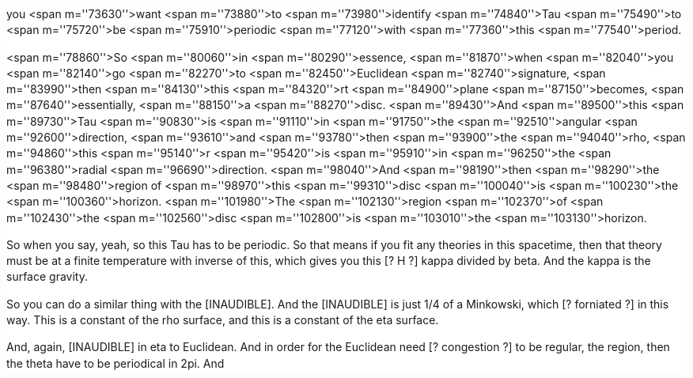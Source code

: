   you</span> <span m=''73630''>want</span> <span m=''73880''>to</span> <span m=''73980''>identify</span>
  <span m=''74840''>Tau</span> <span m=''75490''>to</span> <span m=''75720''>be</span>
  <span m=''75910''>periodic</span> <span m=''77120''>with</span> <span m=''77360''>this</span>
  <span m=''77540''>period.</span> </p><p><span m=''78860''>So</span> <span m=''80060''>in</span>
  <span m=''80290''>essence,</span> <span m=''81870''>when</span> <span m=''82040''>you</span>
  <span m=''82140''>go</span> <span m=''82270''>to</span> <span m=''82450''>Euclidean</span>
  <span m=''82740''>signature,</span> <span m=''83990''>then</span> <span m=''84130''>this</span>
  <span m=''84320''>rt</span> <span m=''84900''>plane</span> <span m=''87150''>becomes,</span>
  <span m=''87640''>essentially,</span> <span m=''88150''>a</span> <span m=''88270''>disc.</span>
  <span m=''89430''>And</span> <span m=''89500''>this</span> <span m=''89730''>Tau</span>
  <span m=''90830''>is</span> <span m=''91110''>in</span> <span m=''91750''>the</span>
  <span m=''92510''>angular</span> <span m=''92600''>direction,</span> <span m=''93610''>and</span>
  <span m=''93780''>then</span> <span m=''93900''>the</span> <span m=''94040''>rho,</span>
  <span m=''94860''>this</span> <span m=''95140''>r</span> <span m=''95420''>is</span>
  <span m=''95910''>in</span> <span m=''96250''>the</span> <span m=''96380''>radial</span>
  <span m=''96690''>direction.</span> <span m=''98040''>And</span> <span m=''98190''>then</span>
  <span m=''98290''>the</span> <span m=''98480''>region of</span> <span m=''98970''>this</span>
  <span m=''99310''>disc</span> <span m=''100040''>is</span> <span m=''100230''>the</span>
  <span m=''100360''>horizon.</span> <span m=''101980''>The</span> <span m=''102130''>region</span>
  <span m=''102370''>of</span> <span m=''102430''>the</span> <span m=''102560''>disc</span>
  <span m=''102800''>is</span> <span m=''103010''>the</span> <span m=''103130''>horizon.</span>
  </p><p><span m=''105160''>So</span> <span m=''105400''>when</span> <span m=''105560''>you</span>
  <span m=''108270''>say,</span> <span m=''109400''>yeah,</span> <span m=''109630''>so</span>
  <span m=''109730''>this</span> <span m=''109840''>Tau</span> <span m=''110280''>has
  to be</span> <span m=''110410''>periodic.</span> <span m=''111590''>So</span> <span
  m=''111690''>that</span> <span m=''111870''>means</span> <span m=''112140''>if</span>
  <span m=''112290''>you</span> <span m=''112640''>fit</span> <span m=''113430''>any</span>
  <span m=''113670''>theories</span> <span m=''114290''>in</span> <span m=''114440''>this</span>
  <span m=''114540''>spacetime,</span> <span m=''116040''>then</span> <span m=''116710''>that</span>
  <span m=''117250''>theory</span> <span m=''117670''>must</span> <span m=''118360''>be</span>
  <span m=''118490''>at</span> <span m=''118600''>a</span> <span m=''118680''>finite</span>
  <span m=''119000''>temperature</span> <span m=''120050''>with</span> <span m=''120190''>inverse</span>
  <span m=''120620''>of</span> <span m=''121050''>this,</span> <span m=''122120''>which</span>
  <span m=''122350''>gives</span> <span m=''122530''>you</span> <span m=''122670''>this</span>
  <span m=''122910''>[? H ?]</span> <span m=''123560''>kappa</span> <span m=''123880''>divided</span>
  <span m=''124190''>by</span> <span m=''124290''>beta.</span> <span m=''124760''>And</span>
  <span m=''124860''>the</span> <span m=''124960''>kappa</span> <span m=''125210''>is</span>
  <span m=''125440''>the</span> <span m=''125830''>surface</span> <span m=''126220''>gravity.</span>
  </p><p><span m=''128400''>So</span> <span m=''128500''>you</span> <span m=''128600''>can</span>
  <span m=''128729''>do</span> <span m=''128830''>a</span> <span m=''128949''>similar</span>
  <span m=''129330''>thing</span> <span m=''129500''>with</span> <span m=''129630''>the</span>
  <span m=''129750''>[INAUDIBLE].</span> <span m=''131220''>And</span> <span m=''131340''>the</span>
  <span m=''131420''>[INAUDIBLE]</span> <span m=''131920''>is</span> <span m=''132060''>just</span>
  <span m=''132260''>1/4</span> <span m=''132600''>of</span> <span m=''132940''>a</span>
  <span m=''133230''>Minkowski,</span> <span m=''136450''>which</span> <span m=''136660''>[?
  forniated ?]</span> <span m=''138100''>in</span> <span m=''138190''>this</span>
  <span m=''138380''>way.</span> <span m=''138570''>This</span> <span m=''138780''>is</span>
  <span m=''138980''>a</span> <span m=''139550''>constant</span> <span m=''139890''>of
  the</span> <span m=''140230''>rho</span> <span m=''140570''>surface,</span> <span
  m=''140920''>and</span> <span m=''141240''>this</span> <span m=''141410''>is</span>
  <span m=''141520''>a</span> <span m=''141570''>constant</span> <span m=''141970''>of</span>
  <span m=''142410''>the eta</span> <span m=''142570''>surface.</span> </p><p><span
  m=''144070''>And,</span> <span m=''144330''>again,</span> <span m=''145010''>[INAUDIBLE]</span>
  <span m=''147520''>in</span> <span m=''147775''>eta</span> <span m=''148240''>to</span>
  <span m=''148450''>Euclidean.</span> <span m=''150220''>And</span> <span m=''150420''>in</span>
  <span m=''150520''>order</span> <span m=''151260''>for</span> <span m=''152110''>the</span>
  <span m=''152320''>Euclidean</span> <span m=''152650''>need</span> <span m=''152980''>[?
  congestion ?]</span> <span m=''153660''>to</span> <span m=''153760''>be</span> <span
  m=''153920''>regular,</span> <span m=''155510''>the</span> <span m=''155630''>region,</span>
  <span m=''156770''>then</span> <span m=''157090''>the</span> <span m=''157180''>theta</span>
  <span m=''157560''>have to</span> <span m=''157700''>be</span> <span m=''157870''>periodical</span>
  <span m=''158400''>in</span> <span m=''158520''>2pi.</span> <span m=''159710''>And</span>